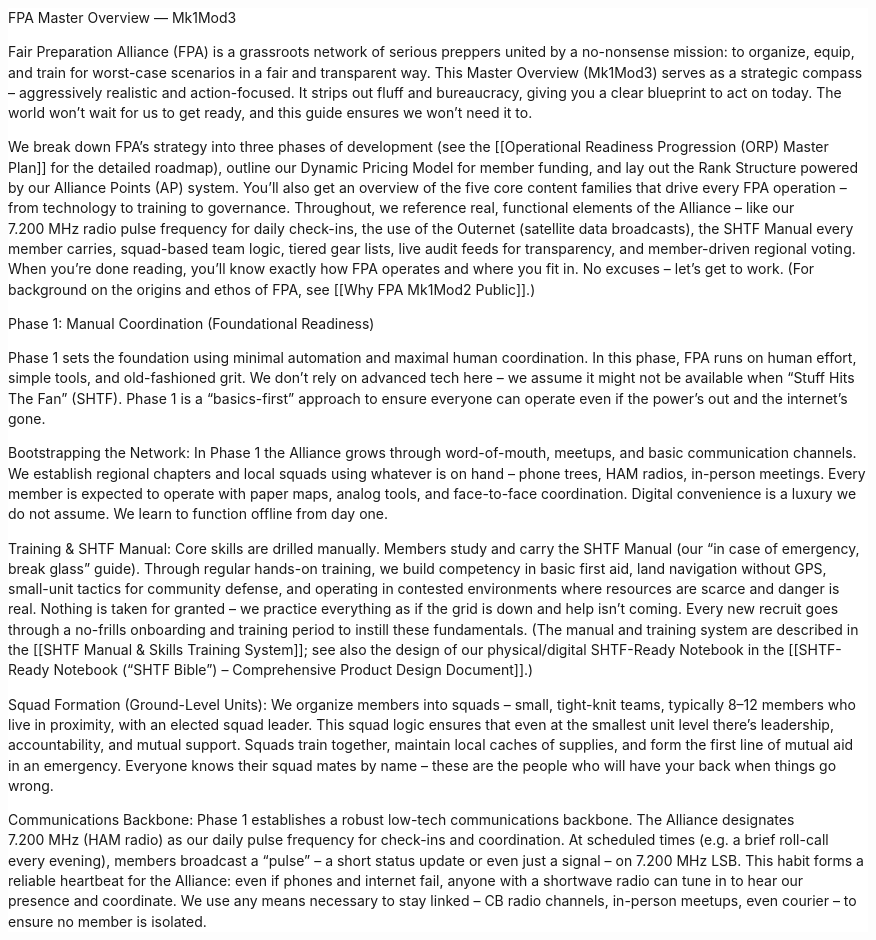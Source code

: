 FPA Master Overview — Mk1Mod3

Fair Preparation Alliance (FPA) is a grassroots network of serious preppers united by a no-nonsense mission: to organize, equip, and train for worst-case scenarios in a fair and transparent way. This Master Overview (Mk1Mod3) serves as a strategic compass – aggressively realistic and action-focused. It strips out fluff and bureaucracy, giving you a clear blueprint to act on today. The world won’t wait for us to get ready, and this guide ensures we won’t need it to.

We break down FPA’s strategy into three phases of development (see the [[Operational Readiness Progression (ORP) Master Plan]] for the detailed roadmap), outline our Dynamic Pricing Model for member funding, and lay out the Rank Structure powered by our Alliance Points (AP) system. You’ll also get an overview of the five core content families that drive every FPA operation – from technology to training to governance. Throughout, we reference real, functional elements of the Alliance – like our 7.200 MHz radio pulse frequency for daily check-ins, the use of the Outernet (satellite data broadcasts), the SHTF Manual every member carries, squad-based team logic, tiered gear lists, live audit feeds for transparency, and member-driven regional voting. When you’re done reading, you’ll know exactly how FPA operates and where you fit in. No excuses – let’s get to work. (For background on the origins and ethos of FPA, see [[Why FPA Mk1Mod2 Public]].)

Phase 1: Manual Coordination (Foundational Readiness)

Phase 1 sets the foundation using minimal automation and maximal human coordination. In this phase, FPA runs on human effort, simple tools, and old-fashioned grit. We don’t rely on advanced tech here – we assume it might not be available when “Stuff Hits The Fan” (SHTF). Phase 1 is a “basics-first” approach to ensure everyone can operate even if the power’s out and the internet’s gone.

Bootstrapping the Network: In Phase 1 the Alliance grows through word-of-mouth, meetups, and basic communication channels. We establish regional chapters and local squads using whatever is on hand – phone trees, HAM radios, in-person meetings. Every member is expected to operate with paper maps, analog tools, and face-to-face coordination. Digital convenience is a luxury we do not assume. We learn to function offline from day one.

Training & SHTF Manual: Core skills are drilled manually. Members study and carry the SHTF Manual (our “in case of emergency, break glass” guide). Through regular hands-on training, we build competency in basic first aid, land navigation without GPS, small-unit tactics for community defense, and operating in contested environments where resources are scarce and danger is real. Nothing is taken for granted – we practice everything as if the grid is down and help isn’t coming. Every new recruit goes through a no-frills onboarding and training period to instill these fundamentals. (The manual and training system are described in the [[SHTF Manual & Skills Training System]]; see also the design of our physical/digital SHTF-Ready Notebook in the [[SHTF-Ready Notebook (“SHTF Bible”) – Comprehensive Product Design Document]].)

Squad Formation (Ground-Level Units): We organize members into squads – small, tight-knit teams, typically 8–12 members who live in proximity, with an elected squad leader. This squad logic ensures that even at the smallest unit level there’s leadership, accountability, and mutual support. Squads train together, maintain local caches of supplies, and form the first line of mutual aid in an emergency. Everyone knows their squad mates by name – these are the people who will have your back when things go wrong.

Communications Backbone: Phase 1 establishes a robust low-tech communications backbone. The Alliance designates 7.200 MHz (HAM radio) as our daily pulse frequency for check-ins and coordination. At scheduled times (e.g. a brief roll-call every evening), members broadcast a “pulse” – a short status update or even just a signal – on 7.200 MHz LSB. This habit forms a reliable heartbeat for the Alliance: even if phones and internet fail, anyone with a shortwave radio can tune in to hear our presence and coordinate. We use any means necessary to stay linked – CB radio channels, in-person meetups, even courier – to ensure no member is isolated.
